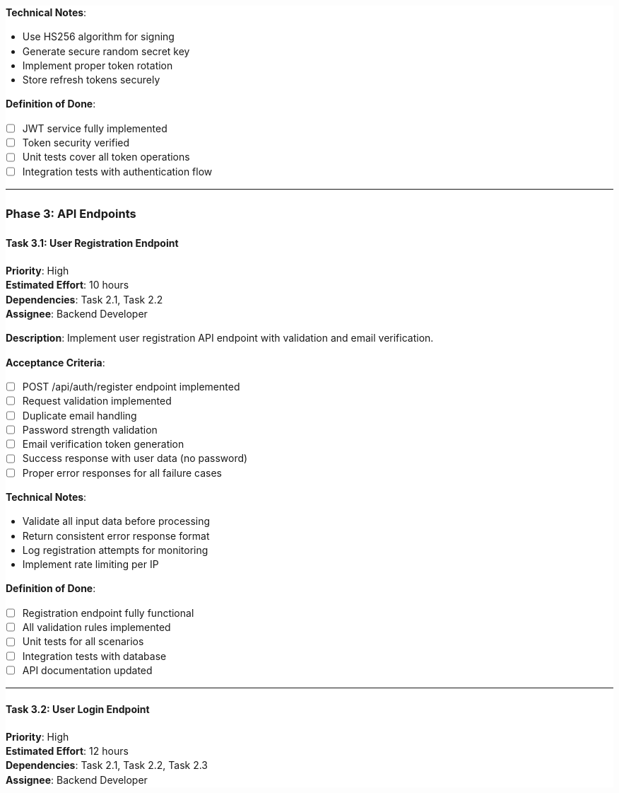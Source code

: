**Technical Notes**:
- Use HS256 algorithm for signing
- Generate secure random secret key
- Implement proper token rotation
- Store refresh tokens securely

**Definition of Done**:
- [ ] JWT service fully implemented
- [ ] Token security verified
- [ ] Unit tests cover all token operations
- [ ] Integration tests with authentication flow

---

### Phase 3: API Endpoints

#### Task 3.1: User Registration Endpoint
**Priority**: High  
**Estimated Effort**: 10 hours  
**Dependencies**: Task 2.1, Task 2.2  
**Assignee**: Backend Developer  

**Description**: Implement user registration API endpoint with validation and email verification.

**Acceptance Criteria**:
- [ ] POST /api/auth/register endpoint implemented
- [ ] Request validation implemented
- [ ] Duplicate email handling
- [ ] Password strength validation
- [ ] Email verification token generation
- [ ] Success response with user data (no password)
- [ ] Proper error responses for all failure cases

**Technical Notes**:
- Validate all input data before processing
- Return consistent error response format
- Log registration attempts for monitoring
- Implement rate limiting per IP

**Definition of Done**:
- [ ] Registration endpoint fully functional
- [ ] All validation rules implemented
- [ ] Unit tests for all scenarios
- [ ] Integration tests with database
- [ ] API documentation updated

---

#### Task 3.2: User Login Endpoint
**Priority**: High  
**Estimated Effort**: 12 hours  
**Dependencies**: Task 2.1, Task 2.2, Task 2.3  
**Assignee**: Backend Developer  
